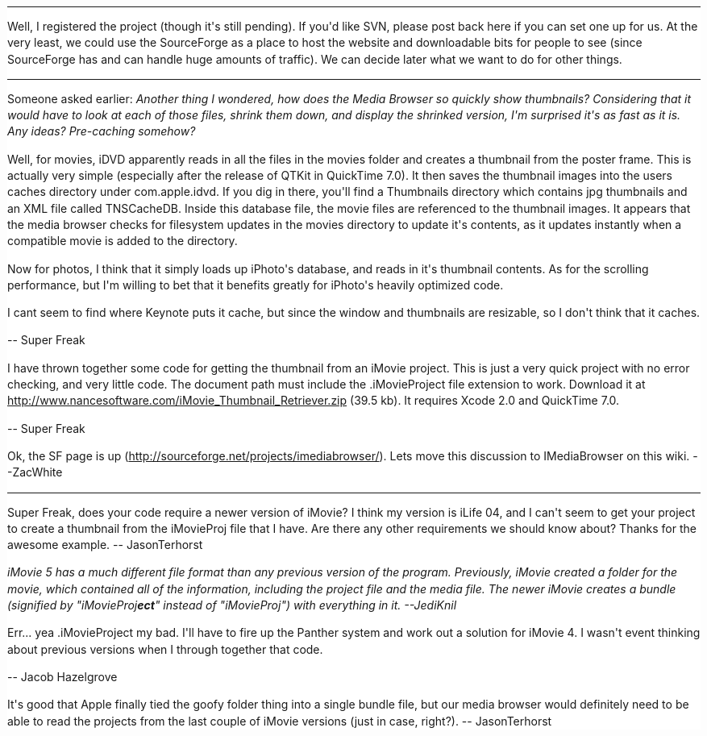 ----

Well, I registered the project (though it's still pending). If you'd like SVN, please post back here if you can set one up for us. At the very least, we could use the SourceForge as a place to host the website and downloadable bits for people to see (since SourceForge has and can handle huge amounts of traffic). We can decide later what we want to do for other things.

----

Someone asked earlier: *Another thing I wondered, how does the Media Browser so quickly show thumbnails? Considering that it would have to look at each of those files, shrink them down, and display the shrinked version, I'm surprised it's as fast as it is. Any ideas? Pre-caching somehow?*

Well, for movies, iDVD apparently reads in all the files in the movies folder and creates a thumbnail from the poster frame. This is actually very simple (especially after the release of QTKit in QuickTime 7.0). It then saves the thumbnail images into the users caches directory under com.apple.idvd. If you dig in there, you'll find a Thumbnails directory which contains jpg thumbnails and an XML file called TNSCacheDB. Inside this database file, the movie files are referenced to the thumbnail images. It appears that the media browser checks for filesystem updates in the movies directory to update it's contents, as it updates instantly when a compatible movie is added to the directory.

Now for photos, I think that it simply loads up iPhoto's database, and reads in it's thumbnail contents. As for the scrolling performance, but I'm willing to bet that it benefits greatly for iPhoto's heavily optimized code.

I cant seem to find where Keynote puts it cache, but since the window and thumbnails are resizable, so I don't think that it caches.

-- Super Freak

I have thrown together some code for getting the thumbnail from an iMovie project. This is just a very quick project with no error checking, and very little code. The document path must include the .iMovieProject file extension to work. Download it at http://www.nancesoftware.com/iMovie_Thumbnail_Retriever.zip (39.5 kb). It requires Xcode 2.0 and QuickTime 7.0.

-- Super Freak

Ok, the SF page is up (http://sourceforge.net/projects/imediabrowser/). Lets move this discussion to IMediaBrowser on this wiki.
--ZacWhite

----

Super Freak, does your code require a newer version of iMovie? I think my version is iLife 04, and I can't seem to get your project to create a thumbnail from the iMovieProj file that I have. Are there any other requirements we should know about? Thanks for the awesome example. -- JasonTerhorst

*iMovie 5 has a much different file format than any previous version of the program. Previously, iMovie created a folder for the movie, which contained all of the information, including the project file and the media file. The newer iMovie creates a bundle (signified by "iMovieProj**ect**" instead of "iMovieProj") with everything in it. --JediKnil*

Err... yea .iMovieProject my bad. I'll have to fire up the Panther system and work out a solution for iMovie 4. I wasn't event thinking about previous versions when I through together that code.

-- Jacob Hazelgrove

It's good that Apple finally tied the goofy folder thing into a single bundle file, but our media browser would definitely need to be able to read the projects from the last couple of iMovie versions (just in case, right?). -- JasonTerhorst
